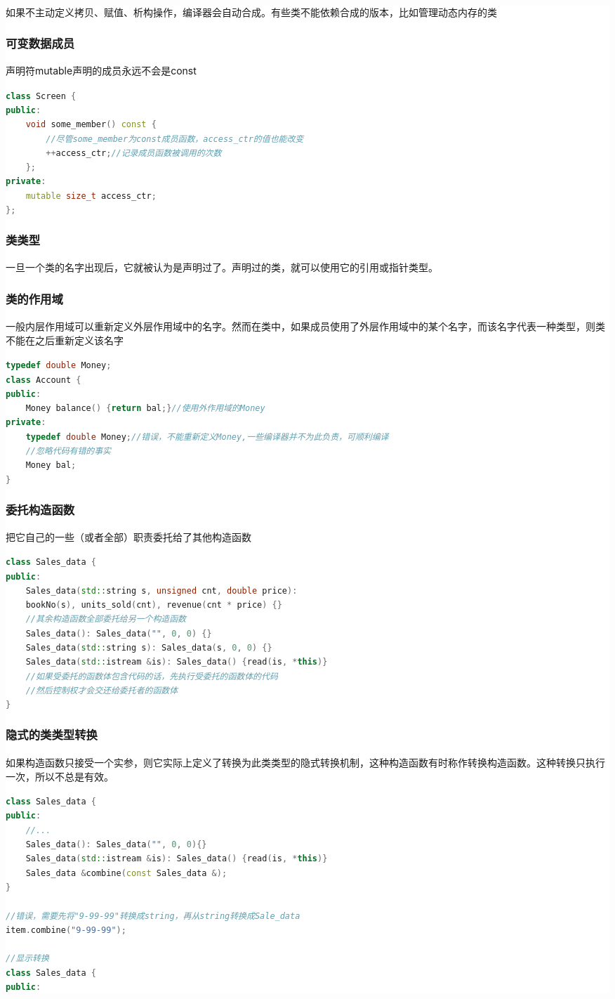 如果不主动定义拷贝、赋值、析构操作，编译器会自动合成。有些类不能依赖合成的版本，比如管理动态内存的类
### 可变数据成员
声明符mutable声明的成员永远不会是const
```cpp
class Screen {
public:
	void some_member() const {
        //尽管some_member为const成员函数，access_ctr的值也能改变
        ++access_ctr;//记录成员函数被调用的次数
    };
private:
    mutable size_t access_ctr;
};
```
### 类类型
一旦一个类的名字出现后，它就被认为是声明过了。声明过的类，就可以使用它的引用或指针类型。

### 类的作用域
一般内层作用域可以重新定义外层作用域中的名字。然而在类中，如果成员使用了外层作用域中的某个名字，而该名字代表一种类型，则类不能在之后重新定义该名字
```cpp
typedef double Money;
class Account {
public:
    Money balance() {return bal;}//使用外作用域的Money
private:
    typedef double Money;//错误，不能重新定义Money,一些编译器并不为此负责，可顺利编译
    //忽略代码有错的事实
    Money bal;
}
```
### 委托构造函数
把它自己的一些（或者全部）职责委托给了其他构造函数
```cpp
class Sales_data {
public:
    Sales_data(std::string s, unsigned cnt, double price): 
    bookNo(s), units_sold(cnt), revenue(cnt * price) {}
    //其余构造函数全部委托给另一个构造函数
    Sales_data(): Sales_data("", 0, 0) {}
    Sales_data(std::string s): Sales_data(s, 0, 0) {}
    Sales_data(std::istream &is): Sales_data() {read(is, *this)}
    //如果受委托的函数体包含代码的话，先执行受委托的函数体的代码
    //然后控制权才会交还给委托者的函数体
}
```
### 隐式的类类型转换
如果构造函数只接受一个实参，则它实际上定义了转换为此类类型的隐式转换机制，这种构造函数有时称作转换构造函数。这种转换只执行一次，所以不总是有效。
```cpp
class Sales_data {
public:
    //...
    Sales_data(): Sales_data("", 0, 0){}
    Sales_data(std::istream &is): Sales_data() {read(is, *this)}
    Sales_data &combine(const Sales_data &);
}

//错误，需要先将"9-99-99"转换成string，再从string转换成Sale_data
item.combine("9-99-99");

//显示转换
class Sales_data {
public:
```